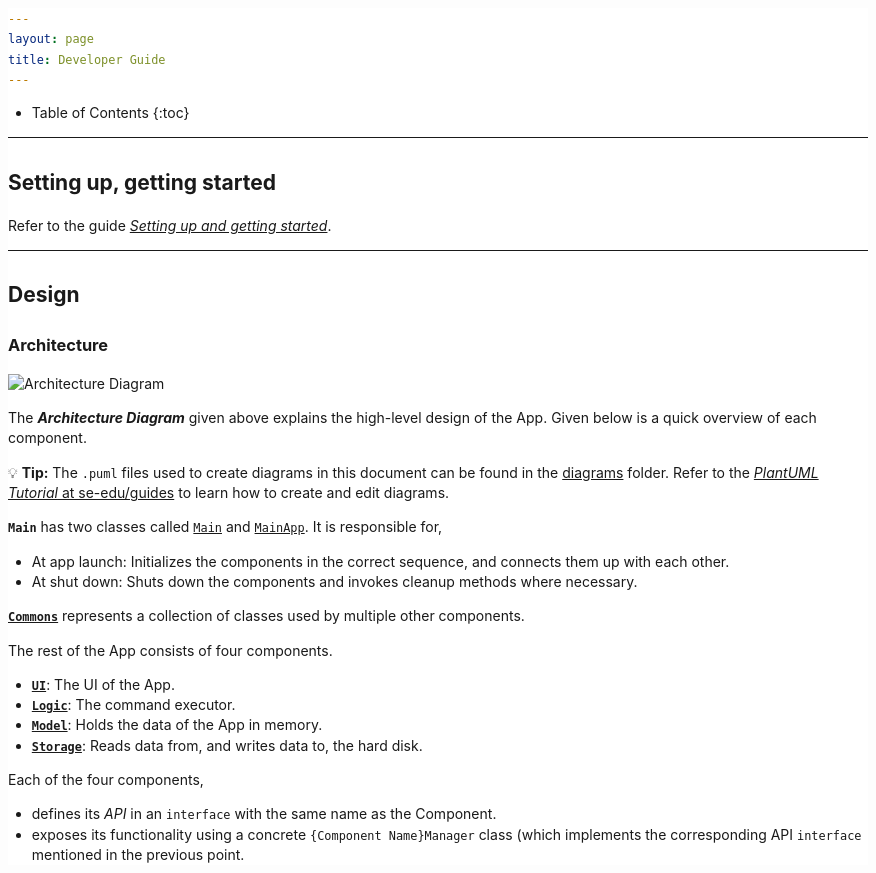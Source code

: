 ```yaml
---
layout: page
title: Developer Guide
---
```

* Table of Contents
{:toc}

--------------------------------------------------------------------------------------------------------------------

## **Setting up, getting started**

Refer to the guide [_Setting up and getting started_](SettingUp.md).

--------------------------------------------------------------------------------------------------------------------

## **Design**

### Architecture

![Architecture Diagram](images/ArchitectureDiagram.png)

The ***Architecture Diagram*** given above explains the high-level design of the App. Given below is a quick overview of each component.

<div markdown="span" class="alert alert-primary">

:bulb: **Tip:** The `.puml` files used to create diagrams in this document can be found in the [diagrams](https://github.com/AY2021S1-CS2103-W14-2/tp/tree/master/docs/diagrams) folder. Refer to the [_PlantUML Tutorial_ at se-edu/guides](https://se-education.org/guides/tutorials/plantUml.html) to learn how to create and edit diagrams.

</div>

**`Main`** has two classes called [`Main`](https://github.com/AY2021S1-CS2103-W14-2/tp/blob/master/src/main/java/seedu/address/Main.java) and [`MainApp`](https://github.com/AY2021S1-CS2103-W14-2/tp/blob/master/src/main/java/seedu/address/MainApp.java). It is responsible for,
* At app launch: Initializes the components in the correct sequence, and connects them up with each other.
* At shut down: Shuts down the components and invokes cleanup methods where necessary.

[**`Commons`**](#common-classes) represents a collection of classes used by multiple other components.

The rest of the App consists of four components.

* [**`UI`**](#ui-component): The UI of the App.
* [**`Logic`**](#logic-component): The command executor.
* [**`Model`**](#model-component): Holds the data of the App in memory.
* [**`Storage`**](#storage-component): Reads data from, and writes data to, the hard disk.

Each of the four components,

* defines its *API* in an `interface` with the same name as the Component.
* exposes its functionality using a concrete `{Component Name}Manager` class (which implements the corresponding API `interface` mentioned in the previous point.
